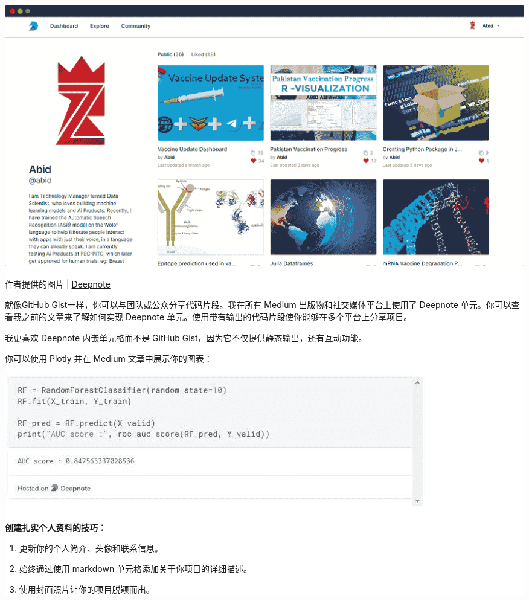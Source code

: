 ![](img/cd5b4ed3a97e5e09ec4f863ab19faead.png)

作者提供的图片 | [Deepnote](https://deepnote.com/@abid)

就像[GitHub Gist](https://gist.github.com/)一样，你可以与团队或公众分享代码片段。我在所有 Medium 出版物和社交媒体平台上使用了 Deepnote 单元。你可以查看我之前的[文章](https://towardsdatascience.com/deploying-your-first-machine-learning-api-1649236c695e)来了解如何实现 Deepnote 单元。使用带有输出的代码片段使你能够在多个平台上分享项目。

我更喜欢 Deepnote 内嵌单元格而不是 GitHub Gist，因为它不仅提供静态输出，还有互动功能。

你可以使用 Plotly 并在 Medium 文章中展示你的图表：

![](img/9a3fd42cd2d5e10fbd4390870a4a9083.png)

**创建扎实个人资料的技巧：**

1.  更新你的个人简介、头像和联系信息。

1.  始终通过使用 markdown 单元格添加关于你项目的详细描述。

1.  使用封面照片让你的项目脱颖而出。
